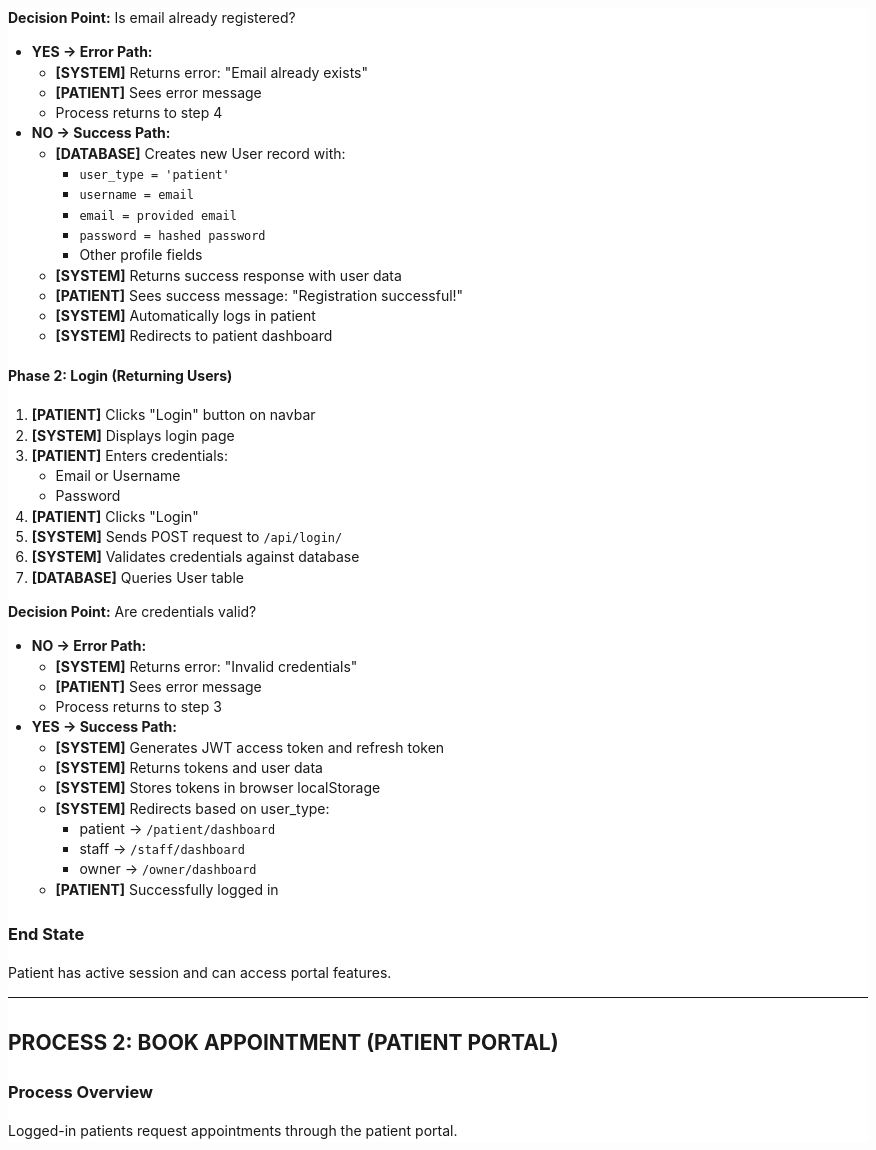 
**Decision Point:** Is email already registered?
- **YES → Error Path:**
  - **[SYSTEM]** Returns error: "Email already exists"
  - **[PATIENT]** Sees error message
  - Process returns to step 4
- **NO → Success Path:**
  - **[DATABASE]** Creates new User record with:
    - `user_type = 'patient'`
    - `username = email`
    - `email = provided email`
    - `password = hashed password`
    - Other profile fields
  - **[SYSTEM]** Returns success response with user data
  - **[PATIENT]** Sees success message: "Registration successful!"
  - **[SYSTEM]** Automatically logs in patient
  - **[SYSTEM]** Redirects to patient dashboard

#### **Phase 2: Login (Returning Users)**
1. **[PATIENT]** Clicks "Login" button on navbar
2. **[SYSTEM]** Displays login page
3. **[PATIENT]** Enters credentials:
   - Email or Username
   - Password
4. **[PATIENT]** Clicks "Login"
5. **[SYSTEM]** Sends POST request to `/api/login/`
6. **[SYSTEM]** Validates credentials against database
7. **[DATABASE]** Queries User table

**Decision Point:** Are credentials valid?
- **NO → Error Path:**
  - **[SYSTEM]** Returns error: "Invalid credentials"
  - **[PATIENT]** Sees error message
  - Process returns to step 3
- **YES → Success Path:**
  - **[SYSTEM]** Generates JWT access token and refresh token
  - **[SYSTEM]** Returns tokens and user data
  - **[SYSTEM]** Stores tokens in browser localStorage
  - **[SYSTEM]** Redirects based on user_type:
    - patient → `/patient/dashboard`
    - staff → `/staff/dashboard`
    - owner → `/owner/dashboard`
  - **[PATIENT]** Successfully logged in

### End State
Patient has active session and can access portal features.

---

## PROCESS 2: BOOK APPOINTMENT (PATIENT PORTAL)

### Process Overview
Logged-in patients request appointments through the patient portal.
